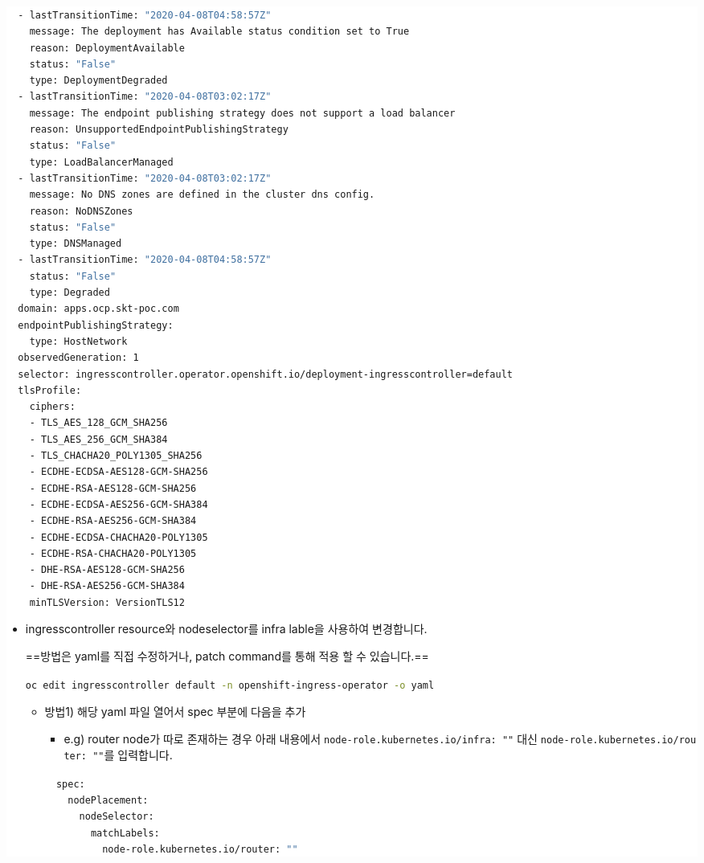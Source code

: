   ```bash
    - lastTransitionTime: "2020-04-08T04:58:57Z"
      message: The deployment has Available status condition set to True
      reason: DeploymentAvailable
      status: "False"
      type: DeploymentDegraded
    - lastTransitionTime: "2020-04-08T03:02:17Z"
      message: The endpoint publishing strategy does not support a load balancer
      reason: UnsupportedEndpointPublishingStrategy
      status: "False"
      type: LoadBalancerManaged
    - lastTransitionTime: "2020-04-08T03:02:17Z"
      message: No DNS zones are defined in the cluster dns config.
      reason: NoDNSZones
      status: "False"
      type: DNSManaged
    - lastTransitionTime: "2020-04-08T04:58:57Z"
      status: "False"
      type: Degraded
    domain: apps.ocp.skt-poc.com
    endpointPublishingStrategy:
      type: HostNetwork
    observedGeneration: 1
    selector: ingresscontroller.operator.openshift.io/deployment-ingresscontroller=default
    tlsProfile:
      ciphers:
      - TLS_AES_128_GCM_SHA256
      - TLS_AES_256_GCM_SHA384
      - TLS_CHACHA20_POLY1305_SHA256
      - ECDHE-ECDSA-AES128-GCM-SHA256
      - ECDHE-RSA-AES128-GCM-SHA256
      - ECDHE-ECDSA-AES256-GCM-SHA384
      - ECDHE-RSA-AES256-GCM-SHA384
      - ECDHE-ECDSA-CHACHA20-POLY1305
      - ECDHE-RSA-CHACHA20-POLY1305
      - DHE-RSA-AES128-GCM-SHA256
      - DHE-RSA-AES256-GCM-SHA384
      minTLSVersion: VersionTLS12
  ```

- ingresscontroller resource와 nodeselector를 infra lable을 사용하여 변경합니다.

  ==방법은 yaml를 직접 수정하거나, patch command를 통해 적용 할 수 있습니다.==

  ```bash
  oc edit ingresscontroller default -n openshift-ingress-operator -o yaml
  ```

  - 방법1) 해당 yaml 파일 열어서 spec 부분에 다음을 추가

    - e.g) router node가 따로 존재하는 경우 아래 내용에서 `node-role.kubernetes.io/infra: ""` 대신 `node-role.kubernetes.io/router: ""`를 입력합니다.

    ```bash
      spec:
        nodePlacement:
          nodeSelector:
            matchLabels:
              node-role.kubernetes.io/router: ""
    ```
